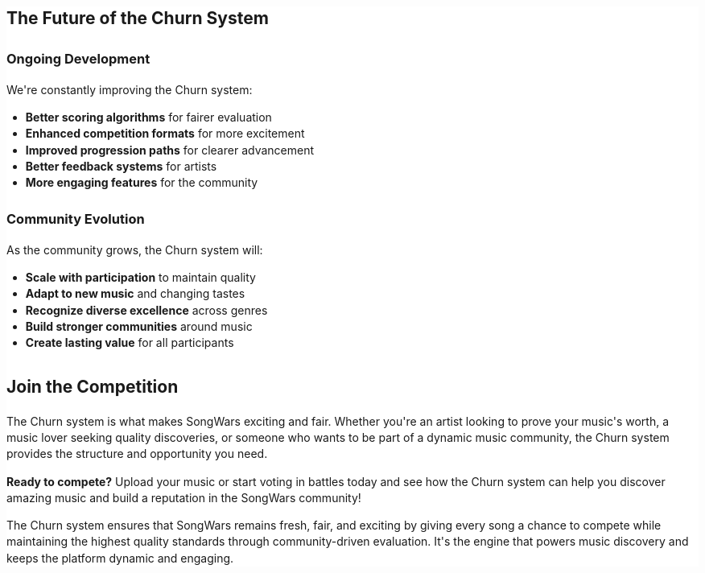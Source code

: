 ## The Future of the Churn System

### Ongoing Development
We're constantly improving the Churn system:
- **Better scoring algorithms** for fairer evaluation
- **Enhanced competition formats** for more excitement
- **Improved progression paths** for clearer advancement
- **Better feedback systems** for artists
- **More engaging features** for the community

### Community Evolution
As the community grows, the Churn system will:
- **Scale with participation** to maintain quality
- **Adapt to new music** and changing tastes
- **Recognize diverse excellence** across genres
- **Build stronger communities** around music
- **Create lasting value** for all participants

## Join the Competition

The Churn system is what makes SongWars exciting and fair. Whether you're an artist looking to prove your music's worth, a music lover seeking quality discoveries, or someone who wants to be part of a dynamic music community, the Churn system provides the structure and opportunity you need.

**Ready to compete?** Upload your music or start voting in battles today and see how the Churn system can help you discover amazing music and build a reputation in the SongWars community!

The Churn system ensures that SongWars remains fresh, fair, and exciting by giving every song a chance to compete while maintaining the highest quality standards through community-driven evaluation. It's the engine that powers music discovery and keeps the platform dynamic and engaging.
